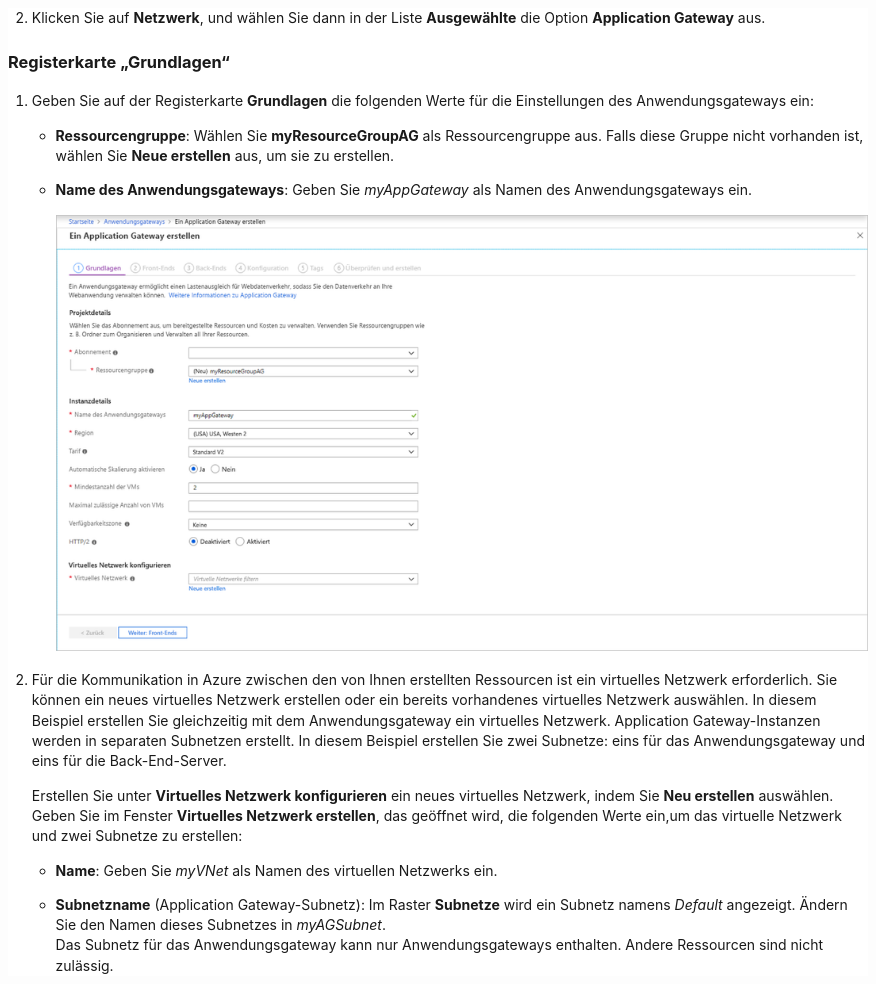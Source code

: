 2. Klicken Sie auf **Netzwerk**, und wählen Sie dann in der Liste **Ausgewählte** die Option **Application Gateway** aus.

### <a name="basics-tab"></a>Registerkarte „Grundlagen“

1. Geben Sie auf der Registerkarte **Grundlagen** die folgenden Werte für die Einstellungen des Anwendungsgateways ein:

   - **Ressourcengruppe**: Wählen Sie **myResourceGroupAG** als Ressourcengruppe aus. Falls diese Gruppe nicht vorhanden ist, wählen Sie **Neue erstellen** aus, um sie zu erstellen.
   - **Name des Anwendungsgateways**: Geben Sie *myAppGateway* als Namen des Anwendungsgateways ein.

     ![Erstellen eines neuen Anwendungsgateways: Grundlagen](./media/application-gateway-create-gateway-portal/application-gateway-create-basics.png)

2. Für die Kommunikation in Azure zwischen den von Ihnen erstellten Ressourcen ist ein virtuelles Netzwerk erforderlich. Sie können ein neues virtuelles Netzwerk erstellen oder ein bereits vorhandenes virtuelles Netzwerk auswählen. In diesem Beispiel erstellen Sie gleichzeitig mit dem Anwendungsgateway ein virtuelles Netzwerk. Application Gateway-Instanzen werden in separaten Subnetzen erstellt. In diesem Beispiel erstellen Sie zwei Subnetze: eins für das Anwendungsgateway und eins für die Back-End-Server.

    Erstellen Sie unter **Virtuelles Netzwerk konfigurieren** ein neues virtuelles Netzwerk, indem Sie **Neu erstellen** auswählen. Geben Sie im Fenster **Virtuelles Netzwerk erstellen**, das geöffnet wird, die folgenden Werte ein,um das virtuelle Netzwerk und zwei Subnetze zu erstellen:

    - **Name**: Geben Sie *myVNet* als Namen des virtuellen Netzwerks ein.

    - **Subnetzname** (Application Gateway-Subnetz): Im Raster **Subnetze** wird ein Subnetz namens *Default* angezeigt. Ändern Sie den Namen dieses Subnetzes in *myAGSubnet*.<br>Das Subnetz für das Anwendungsgateway kann nur Anwendungsgateways enthalten. Andere Ressourcen sind nicht zulässig.

